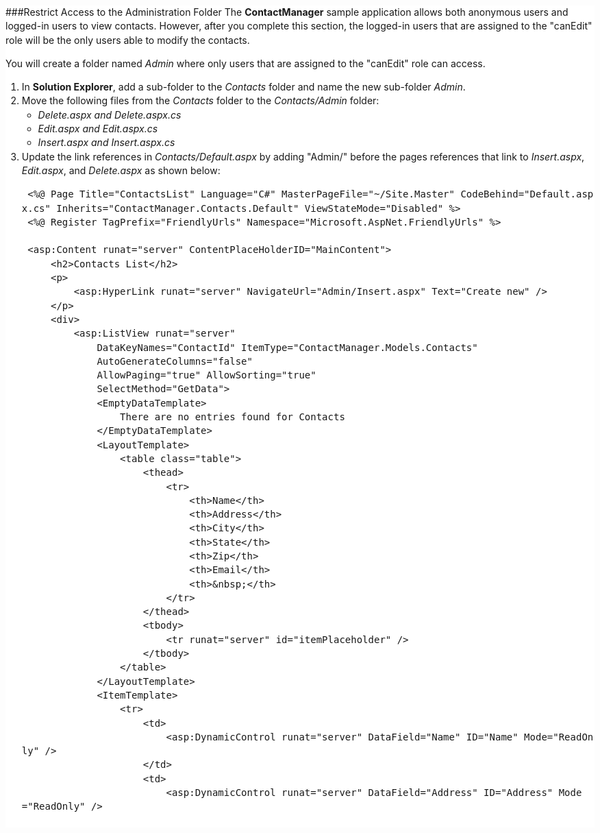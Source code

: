 ###Restrict Access to the Administration Folder 
The **ContactManager** sample application allows both anonymous users and logged-in users to view contacts. However, after you complete this section, the logged-in users that are assigned to the "canEdit" role will be the only users able to modify the contacts.

You will create a folder named *Admin* where only users that are assigned to the "canEdit" role can access.

1. In **Solution Explorer**, add a sub-folder to the *Contacts* folder and name the new sub-folder *Admin*.
2. Move the following files from the *Contacts* folder to the *Contacts/Admin* folder:  
	- *Delete.aspx *and* Delete.aspx.cs*
	- *Edit.aspx *and* Edit.aspx.cs*
	- *Insert.aspx *and* Insert.aspx.cs*
3. Update the link references in *Contacts/Default.aspx* by adding "Admin/" before the pages references that link to *Insert.aspx*, *Edit.aspx*, and *Delete.aspx* as shown below:  
	<pre class="prettyprint">
	&lt;%@ Page Title=&quot;ContactsList&quot; Language=&quot;C#&quot; MasterPageFile=&quot;~/Site.Master&quot; CodeBehind=&quot;Default.aspx.cs&quot; Inherits=&quot;ContactManager.Contacts.Default&quot; ViewStateMode=&quot;Disabled&quot; %&gt;
	&lt;%@ Register TagPrefix=&quot;FriendlyUrls&quot; Namespace=&quot;Microsoft.AspNet.FriendlyUrls&quot; %&gt;
	
	&lt;asp:Content runat=&quot;server&quot; ContentPlaceHolderID=&quot;MainContent&quot;&gt;
	    &lt;h2&gt;Contacts List&lt;/h2&gt;
	    &lt;p&gt;
	        &lt;asp:HyperLink runat=&quot;server&quot; NavigateUrl=&quot;Admin/Insert.aspx&quot; Text=&quot;Create new&quot; /&gt;
	    &lt;/p&gt;
	    &lt;div&gt;
	        &lt;asp:ListView runat=&quot;server&quot;
	            DataKeyNames=&quot;ContactId&quot; ItemType=&quot;ContactManager.Models.Contacts&quot;
	            AutoGenerateColumns=&quot;false&quot;
	            AllowPaging=&quot;true&quot; AllowSorting=&quot;true&quot;
	            SelectMethod=&quot;GetData&quot;&gt;
	            &lt;EmptyDataTemplate&gt;
	                There are no entries found for Contacts
	            &lt;/EmptyDataTemplate&gt;
	            &lt;LayoutTemplate&gt;
	                &lt;table class=&quot;table&quot;&gt;
	                    &lt;thead&gt;
	                        &lt;tr&gt;
	                            &lt;th&gt;Name&lt;/th&gt;
	                            &lt;th&gt;Address&lt;/th&gt;
	                            &lt;th&gt;City&lt;/th&gt;
	                            &lt;th&gt;State&lt;/th&gt;
	                            &lt;th&gt;Zip&lt;/th&gt;
	                            &lt;th&gt;Email&lt;/th&gt;
	                            &lt;th&gt;&amp;nbsp;&lt;/th&gt;
	                        &lt;/tr&gt;
	                    &lt;/thead&gt;
	                    &lt;tbody&gt;
	                        &lt;tr runat=&quot;server&quot; id=&quot;itemPlaceholder&quot; /&gt;
	                    &lt;/tbody&gt;
	                &lt;/table&gt;
	            &lt;/LayoutTemplate&gt;
	            &lt;ItemTemplate&gt;
	                &lt;tr&gt;
	                    &lt;td&gt;
	                        &lt;asp:DynamicControl runat=&quot;server&quot; DataField=&quot;Name&quot; ID=&quot;Name&quot; Mode=&quot;ReadOnly&quot; /&gt;
	                    &lt;/td&gt;
	                    &lt;td&gt;
	                        &lt;asp:DynamicControl runat=&quot;server&quot; DataField=&quot;Address&quot; ID=&quot;Address&quot; Mode=&quot;ReadOnly&quot; /&gt;